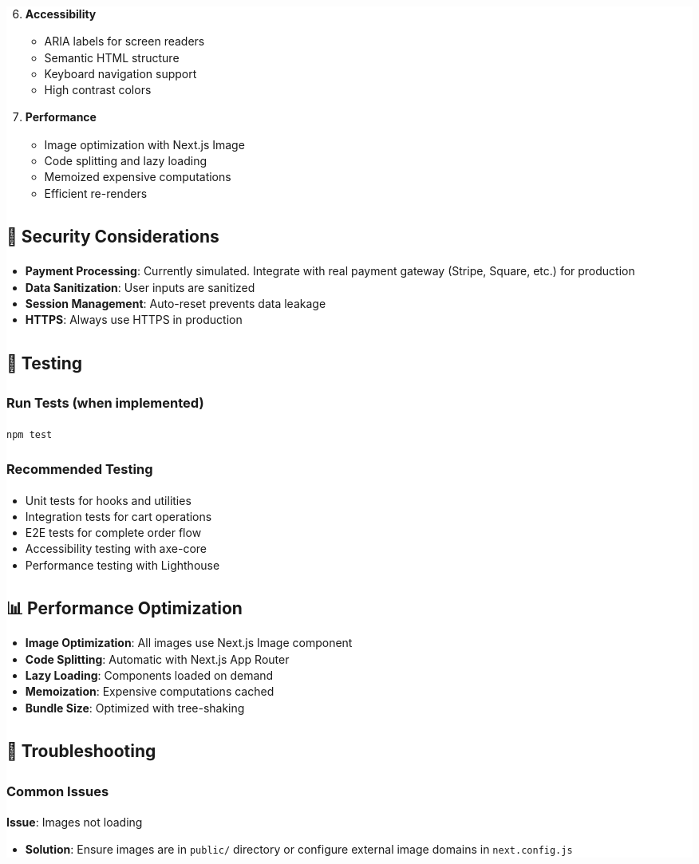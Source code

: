 6. **Accessibility**

   - ARIA labels for screen readers
   - Semantic HTML structure
   - Keyboard navigation support
   - High contrast colors

7. **Performance**
   - Image optimization with Next.js Image
   - Code splitting and lazy loading
   - Memoized expensive computations
   - Efficient re-renders

## 🔐 Security Considerations

- **Payment Processing**: Currently simulated. Integrate with real payment gateway (Stripe, Square, etc.) for production
- **Data Sanitization**: User inputs are sanitized
- **Session Management**: Auto-reset prevents data leakage
- **HTTPS**: Always use HTTPS in production

## 🧪 Testing

### Run Tests (when implemented)

```bash
npm test
```

### Recommended Testing

- Unit tests for hooks and utilities
- Integration tests for cart operations
- E2E tests for complete order flow
- Accessibility testing with axe-core
- Performance testing with Lighthouse

## 📊 Performance Optimization

- **Image Optimization**: All images use Next.js Image component
- **Code Splitting**: Automatic with Next.js App Router
- **Lazy Loading**: Components loaded on demand
- **Memoization**: Expensive computations cached
- **Bundle Size**: Optimized with tree-shaking

## 🐛 Troubleshooting

### Common Issues

**Issue**: Images not loading

- **Solution**: Ensure images are in `public/` directory or configure external image domains in `next.config.js`
